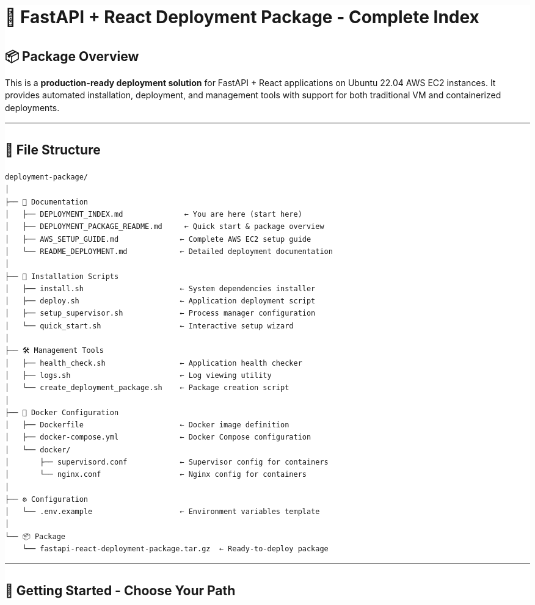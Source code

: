 # 🚀 FastAPI + React Deployment Package - Complete Index

## 📦 Package Overview

This is a **production-ready deployment solution** for FastAPI + React applications on Ubuntu 22.04 AWS EC2 instances. It provides automated installation, deployment, and management tools with support for both traditional VM and containerized deployments.

---

## 📂 File Structure

```
deployment-package/
│
├── 📘 Documentation
│   ├── DEPLOYMENT_INDEX.md              ← You are here (start here)
│   ├── DEPLOYMENT_PACKAGE_README.md     ← Quick start & package overview
│   ├── AWS_SETUP_GUIDE.md              ← Complete AWS EC2 setup guide
│   └── README_DEPLOYMENT.md            ← Detailed deployment documentation
│
├── 🔧 Installation Scripts
│   ├── install.sh                      ← System dependencies installer
│   ├── deploy.sh                       ← Application deployment script
│   ├── setup_supervisor.sh             ← Process manager configuration
│   └── quick_start.sh                  ← Interactive setup wizard
│
├── 🛠️ Management Tools
│   ├── health_check.sh                 ← Application health checker
│   ├── logs.sh                         ← Log viewing utility
│   └── create_deployment_package.sh    ← Package creation script
│
├── 🐳 Docker Configuration
│   ├── Dockerfile                      ← Docker image definition
│   ├── docker-compose.yml              ← Docker Compose configuration
│   └── docker/
│       ├── supervisord.conf            ← Supervisor config for containers
│       └── nginx.conf                  ← Nginx config for containers
│
├── ⚙️ Configuration
│   └── .env.example                    ← Environment variables template
│
└── 📦 Package
    └── fastapi-react-deployment-package.tar.gz  ← Ready-to-deploy package
```

---

## 🚦 Getting Started - Choose Your Path
